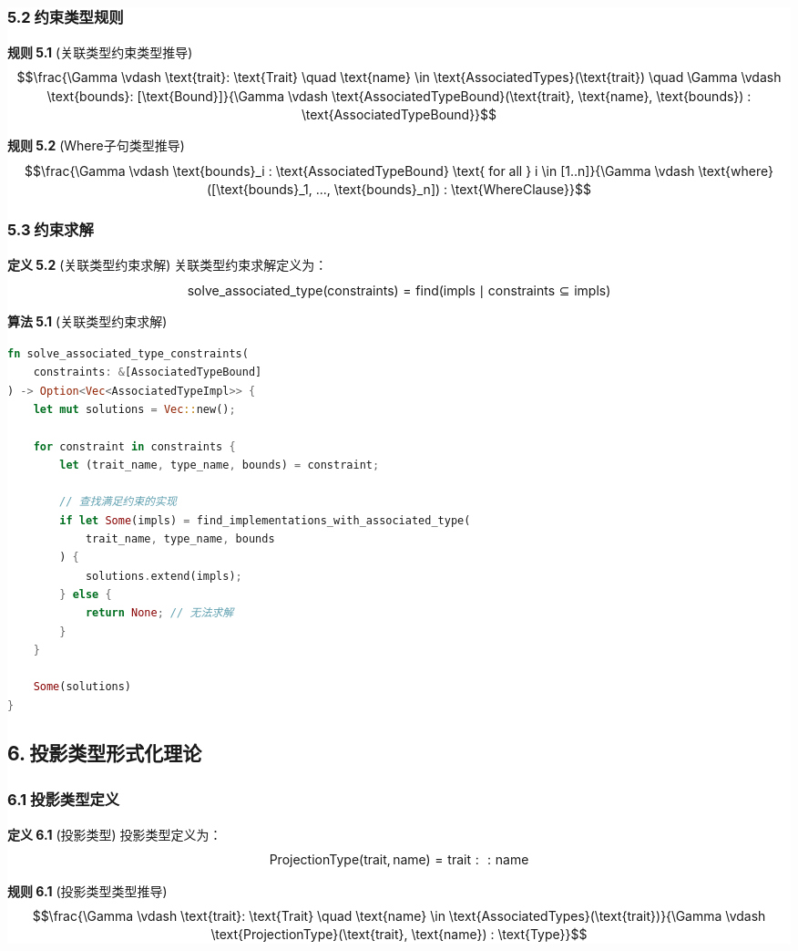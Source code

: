### 5.2 约束类型规则

**规则 5.1** (关联类型约束类型推导)
$$\frac{\Gamma \vdash \text{trait}: \text{Trait} \quad \text{name} \in \text{AssociatedTypes}(\text{trait}) \quad \Gamma \vdash \text{bounds}: [\text{Bound}]}{\Gamma \vdash \text{AssociatedTypeBound}(\text{trait}, \text{name}, \text{bounds}) : \text{AssociatedTypeBound}}$$

**规则 5.2** (Where子句类型推导)
$$\frac{\Gamma \vdash \text{bounds}_i : \text{AssociatedTypeBound} \text{ for all } i \in [1..n]}{\Gamma \vdash \text{where}([\text{bounds}_1, ..., \text{bounds}_n]) : \text{WhereClause}}$$

### 5.3 约束求解

**定义 5.2** (关联类型约束求解)
关联类型约束求解定义为：
$$\text{solve\_associated\_type}(\text{constraints}) = \text{find}(\text{impls} \mid \text{constraints} \subseteq \text{impls})$$

**算法 5.1** (关联类型约束求解)

```rust
fn solve_associated_type_constraints(
    constraints: &[AssociatedTypeBound]
) -> Option<Vec<AssociatedTypeImpl>> {
    let mut solutions = Vec::new();
    
    for constraint in constraints {
        let (trait_name, type_name, bounds) = constraint;
        
        // 查找满足约束的实现
        if let Some(impls) = find_implementations_with_associated_type(
            trait_name, type_name, bounds
        ) {
            solutions.extend(impls);
        } else {
            return None; // 无法求解
        }
    }
    
    Some(solutions)
}
```

## 6. 投影类型形式化理论

### 6.1 投影类型定义

**定义 6.1** (投影类型)
投影类型定义为：
$$\text{ProjectionType}(\text{trait}, \text{name}) = \text{trait}::\text{name}$$

**规则 6.1** (投影类型类型推导)
$$\frac{\Gamma \vdash \text{trait}: \text{Trait} \quad \text{name} \in \text{AssociatedTypes}(\text{trait})}{\Gamma \vdash \text{ProjectionType}(\text{trait}, \text{name}) : \text{Type}}$$
